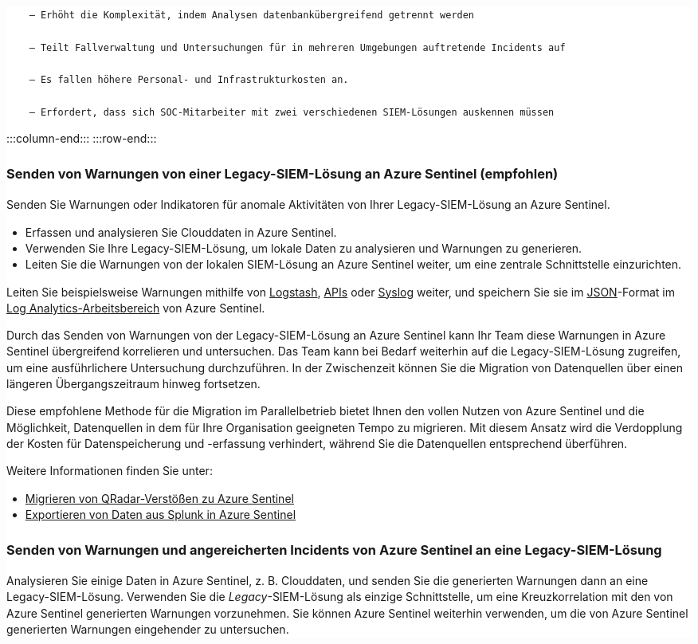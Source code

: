         – Erhöht die Komplexität, indem Analysen datenbankübergreifend getrennt werden

        – Teilt Fallverwaltung und Untersuchungen für in mehreren Umgebungen auftretende Incidents auf

        – Es fallen höhere Personal- und Infrastrukturkosten an.

        – Erfordert, dass sich SOC-Mitarbeiter mit zwei verschiedenen SIEM-Lösungen auskennen müssen
   :::column-end:::
:::row-end:::



### <a name="send-alerts-from-a-legacy-siem-to-azure-sentinel-recommended"></a>Senden von Warnungen von einer Legacy-SIEM-Lösung an Azure Sentinel (empfohlen)

Senden Sie Warnungen oder Indikatoren für anomale Aktivitäten von Ihrer Legacy-SIEM-Lösung an Azure Sentinel.

- Erfassen und analysieren Sie Clouddaten in Azure Sentinel.
- Verwenden Sie Ihre Legacy-SIEM-Lösung, um lokale Daten zu analysieren und Warnungen zu generieren.
- Leiten Sie die Warnungen von der lokalen SIEM-Lösung an Azure Sentinel weiter, um eine zentrale Schnittstelle einzurichten.

Leiten Sie beispielsweise Warnungen mithilfe von [Logstash](connect-logstash.md), [APIs](/rest/api/securityinsights/) oder [Syslog](connect-syslog.md) weiter, und speichern Sie sie im [JSON](https://techcommunity.microsoft.com/t5/azure-sentinel/tip-easily-use-json-fields-in-sentinel/ba-p/768747)-Format im [Log Analytics-Arbeitsbereich](../azure-monitor/logs/quick-create-workspace.md) von Azure Sentinel.

Durch das Senden von Warnungen von der Legacy-SIEM-Lösung an Azure Sentinel kann Ihr Team diese Warnungen in Azure Sentinel übergreifend korrelieren und untersuchen. Das Team kann bei Bedarf weiterhin auf die Legacy-SIEM-Lösung zugreifen, um eine ausführlichere Untersuchung durchzuführen. In der Zwischenzeit können Sie die Migration von Datenquellen über einen längeren Übergangszeitraum hinweg fortsetzen.

Diese empfohlene Methode für die Migration im Parallelbetrieb bietet Ihnen den vollen Nutzen von Azure Sentinel und die Möglichkeit, Datenquellen in dem für Ihre Organisation geeigneten Tempo zu migrieren. Mit diesem Ansatz wird die Verdopplung der Kosten für Datenspeicherung und -erfassung verhindert, während Sie die Datenquellen entsprechend überführen.

Weitere Informationen finden Sie unter:

- [Migrieren von QRadar-Verstößen zu Azure Sentinel](https://techcommunity.microsoft.com/t5/azure-sentinel/migrating-qradar-offenses-to-azure-sentinel/ba-p/2102043)
- [Exportieren von Daten aus Splunk in Azure Sentinel](https://techcommunity.microsoft.com/t5/azure-sentinel/how-to-export-data-from-splunk-to-azure-sentinel/ba-p/1891237)


### <a name="send-alerts-and-enriched-incidents-from-azure-sentinel-to-a-legacy-siem"></a>Senden von Warnungen und angereicherten Incidents von Azure Sentinel an eine Legacy-SIEM-Lösung

Analysieren Sie einige Daten in Azure Sentinel, z. B. Clouddaten, und senden Sie die generierten Warnungen dann an eine Legacy-SIEM-Lösung. Verwenden Sie die *Legacy*-SIEM-Lösung als einzige Schnittstelle, um eine Kreuzkorrelation mit den von Azure Sentinel generierten Warnungen vorzunehmen. Sie können Azure Sentinel weiterhin verwenden, um die von Azure Sentinel generierten Warnungen eingehender zu untersuchen.
